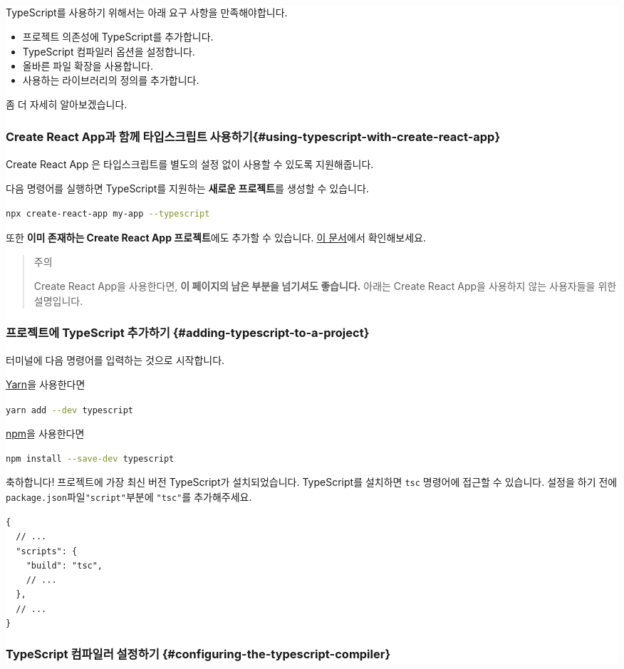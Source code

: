 TypeScript를 사용하기 위해서는 아래 요구 사항을 만족해야합니다.

* 프로젝트 의존성에 TypeScript를 추가합니다.
* TypeScript 컴파일러 옵션을 설정합니다.
* 올바른 파일 확장을 사용합니다.
* 사용하는 라이브러리의 정의를 추가합니다.

좀 더 자세히 알아보겠습니다.

### Create React App과 함께 타입스크립트 사용하기{#using-typescript-with-create-react-app}

Create React App 은 타입스크립트를 별도의 설정 없이 사용할 수 있도록 지원해줍니다.

다음 명령어를 실행하면 TypeScript를 지원하는 **새로운 프로젝트**를 생성할 수 있습니다.

```bash
npx create-react-app my-app --typescript
```

또한 **이미 존재하는 Create React App 프로젝트**에도 추가할 수 있습니다. [이 문서](https://facebook.github.io/create-react-app/docs/adding-typescript)에서 확인해보세요.

>주의
>
>Create React App을 사용한다면, **이 페이지의 남은 부분을 넘기셔도 좋습니다.** 아래는 Create React App을 사용하지 않는 사용자들을 위한 설명입니다.

### 프로젝트에 TypeScript 추가하기 {#adding-typescript-to-a-project}

터미널에 다음 명령어를 입력하는 것으로 시작합니다.

[Yarn](https://yarnpkg.com/)을 사용한다면

```bash
yarn add --dev typescript
```

[npm](https://www.npmjs.com/)을 사용한다면

```bash
npm install --save-dev typescript
```

축하합니다! 프로젝트에 가장 최신 버전 TypeScript가 설치되었습니다. TypeScript를 설치하면 `tsc` 명령어에 접근할 수 있습니다. 설정을 하기 전에 `package.json`파일`"script"`부분에 `"tsc"`를 추가해주세요.

```js{4}
{
  // ...
  "scripts": {
    "build": "tsc",
    // ...
  },
  // ...
}
```

### TypeScript 컴파일러 설정하기 {#configuring-the-typescript-compiler}
